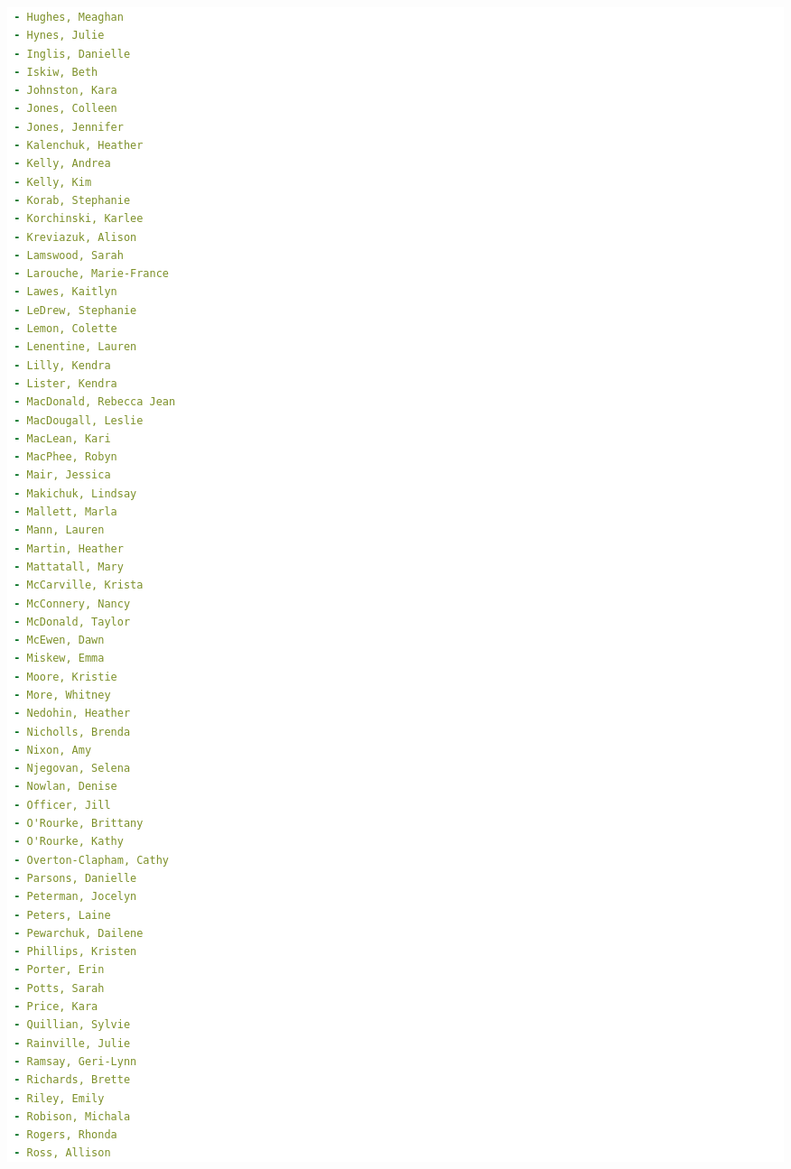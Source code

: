 ```yaml
 - Hughes, Meaghan
 - Hynes, Julie
 - Inglis, Danielle
 - Iskiw, Beth
 - Johnston, Kara
 - Jones, Colleen
 - Jones, Jennifer
 - Kalenchuk, Heather
 - Kelly, Andrea
 - Kelly, Kim
 - Korab, Stephanie
 - Korchinski, Karlee
 - Kreviazuk, Alison
 - Lamswood, Sarah
 - Larouche, Marie-France
 - Lawes, Kaitlyn
 - LeDrew, Stephanie
 - Lemon, Colette
 - Lenentine, Lauren
 - Lilly, Kendra
 - Lister, Kendra
 - MacDonald, Rebecca Jean
 - MacDougall, Leslie
 - MacLean, Kari
 - MacPhee, Robyn
 - Mair, Jessica
 - Makichuk, Lindsay
 - Mallett, Marla
 - Mann, Lauren
 - Martin, Heather
 - Mattatall, Mary
 - McCarville, Krista
 - McConnery, Nancy
 - McDonald, Taylor
 - McEwen, Dawn
 - Miskew, Emma
 - Moore, Kristie
 - More, Whitney
 - Nedohin, Heather
 - Nicholls, Brenda
 - Nixon, Amy
 - Njegovan, Selena
 - Nowlan, Denise
 - Officer, Jill
 - O'Rourke, Brittany
 - O'Rourke, Kathy
 - Overton-Clapham, Cathy
 - Parsons, Danielle
 - Peterman, Jocelyn
 - Peters, Laine
 - Pewarchuk, Dailene
 - Phillips, Kristen
 - Porter, Erin
 - Potts, Sarah
 - Price, Kara
 - Quillian, Sylvie
 - Rainville, Julie
 - Ramsay, Geri-Lynn
 - Richards, Brette
 - Riley, Emily
 - Robison, Michala
 - Rogers, Rhonda
 - Ross, Allison
```